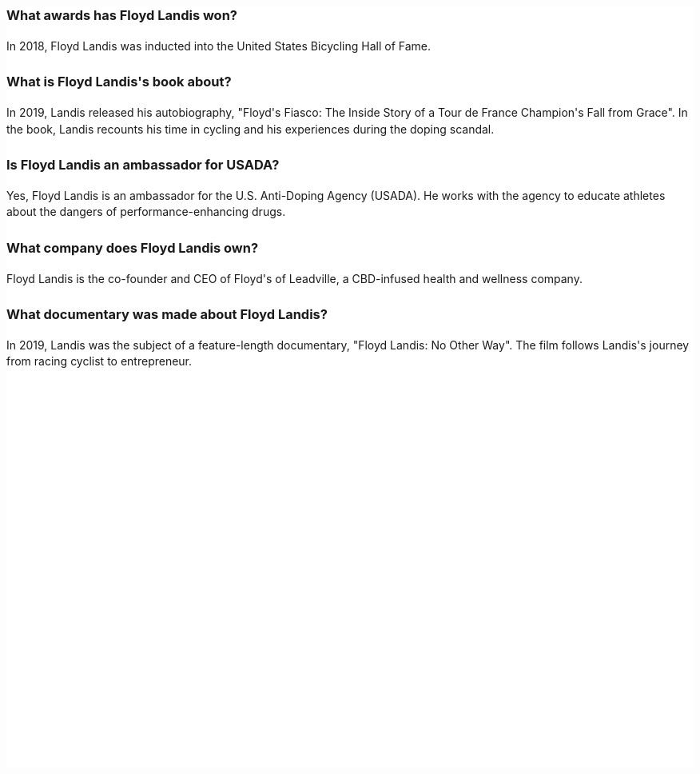 <h3>What awards has Floyd Landis won?</h3>

<p>In 2018, Floyd Landis was inducted into the United States Bicycling Hall of Fame.</p>

<h3>What is Floyd Landis's book about?</h3>

<p>In 2019, Landis released his autobiography, "Floyd's Fiasco: The Inside Story of a Tour de France Champion's Fall from Grace". In the book, Landis recounts his time in cycling and his experiences during the doping scandal.</p>

<h3>Is Floyd Landis an ambassador for USADA?</h3>

<p>Yes, Floyd Landis is an ambassador for the U.S. Anti-Doping Agency (USADA). He works with the agency to educate athletes about the dangers of performance-enhancing drugs.</p>

<h3>What company does Floyd Landis own?</h3>

<p>Floyd Landis is the co-founder and CEO of Floyd's of Leadville, a CBD-infused health and wellness company.</p>

<h3>What documentary was made about Floyd Landis?</h3>

<p>In 2019, Landis was the subject of a feature-length documentary, "Floyd Landis: No Other Way". The film follows Landis's journey from racing cyclist to entrepreneur.</p>

<div style="position: relative; padding-bottom: 56.25%; overflow: hidden"><iframe src="https://www.youtube.com/embed/P7FqpArrlN0" frameborder="0" allow="accelerometer; autoplay; clipboard-write; encrypted-media; gyroscope; picture-in-picture; web-share" allowfullscreen style="position: absolute; top: 0; left: 0; width: 100%; height: 100%;"></iframe>
</div>
